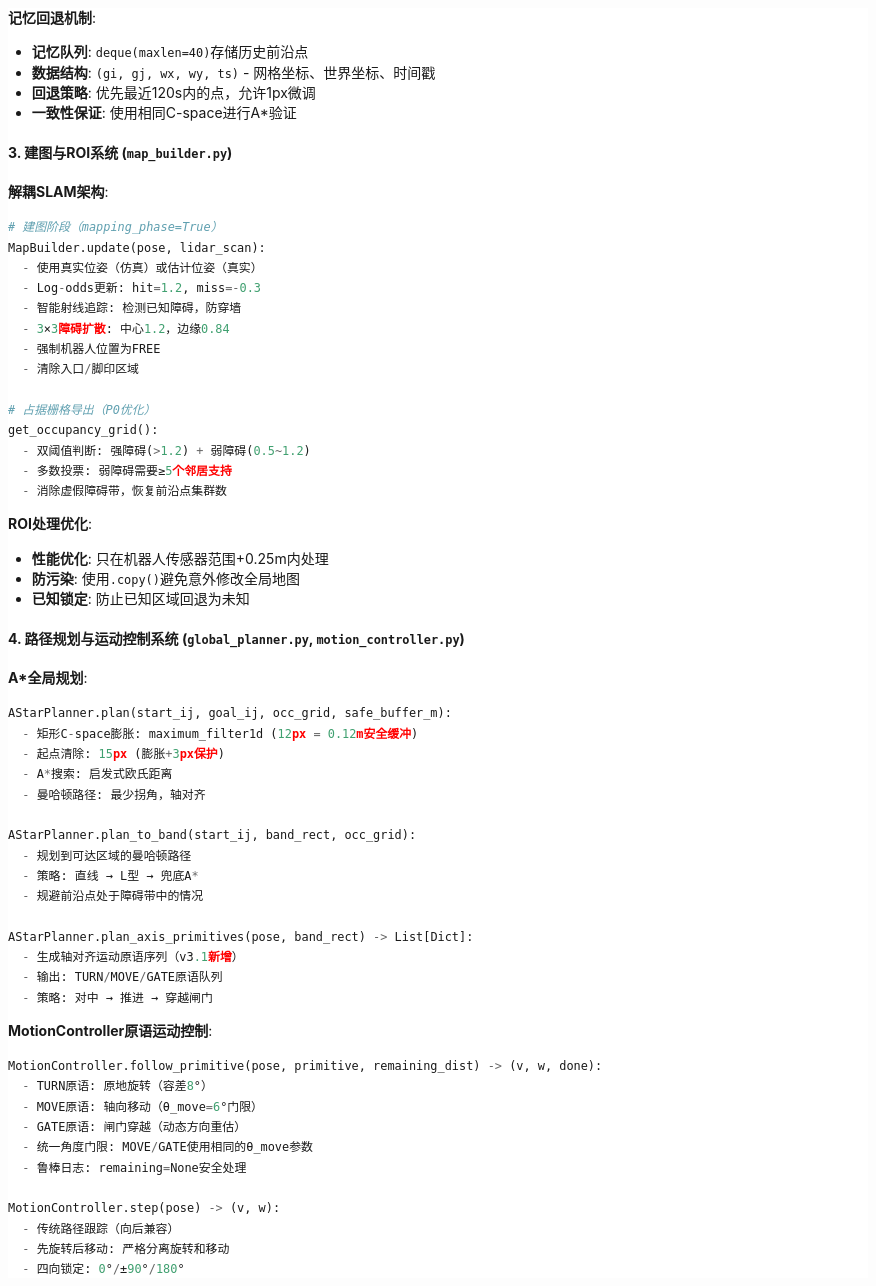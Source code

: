 **记忆回退机制**:
- **记忆队列**: `deque(maxlen=40)`存储历史前沿点
- **数据结构**: `(gi, gj, wx, wy, ts)` - 网格坐标、世界坐标、时间戳
- **回退策略**: 优先最近120s内的点，允许1px微调
- **一致性保证**: 使用相同C-space进行A*验证

#### 3. **建图与ROI系统** (`map_builder.py`)

**解耦SLAM架构**:
```python
# 建图阶段（mapping_phase=True）
MapBuilder.update(pose, lidar_scan):
  - 使用真实位姿（仿真）或估计位姿（真实）
  - Log-odds更新: hit=1.2, miss=-0.3
  - 智能射线追踪: 检测已知障碍，防穿墙
  - 3×3障碍扩散: 中心1.2，边缘0.84
  - 强制机器人位置为FREE
  - 清除入口/脚印区域

# 占据栅格导出（P0优化）
get_occupancy_grid():
  - 双阈值判断: 强障碍(>1.2) + 弱障碍(0.5~1.2)
  - 多数投票: 弱障碍需要≥5个邻居支持
  - 消除虚假障碍带，恢复前沿点集群数
```

**ROI处理优化**:
- **性能优化**: 只在机器人传感器范围+0.25m内处理
- **防污染**: 使用`.copy()`避免意外修改全局地图
- **已知锁定**: 防止已知区域回退为未知

#### 4. **路径规划与运动控制系统** (`global_planner.py`, `motion_controller.py`)

**A*全局规划**:
```python
AStarPlanner.plan(start_ij, goal_ij, occ_grid, safe_buffer_m):
  - 矩形C-space膨胀: maximum_filter1d (12px = 0.12m安全缓冲)
  - 起点清除: 15px (膨胀+3px保护)
  - A*搜索: 启发式欧氏距离
  - 曼哈顿路径: 最少拐角，轴对齐

AStarPlanner.plan_to_band(start_ij, band_rect, occ_grid):
  - 规划到可达区域的曼哈顿路径
  - 策略: 直线 → L型 → 兜底A*
  - 规避前沿点处于障碍带中的情况

AStarPlanner.plan_axis_primitives(pose, band_rect) -> List[Dict]:
  - 生成轴对齐运动原语序列（v3.1新增）
  - 输出: TURN/MOVE/GATE原语队列
  - 策略: 对中 → 推进 → 穿越闸门
```

**MotionController原语运动控制**:
```python
MotionController.follow_primitive(pose, primitive, remaining_dist) -> (v, w, done):
  - TURN原语: 原地旋转（容差8°）
  - MOVE原语: 轴向移动（θ_move=6°门限）
  - GATE原语: 闸门穿越（动态方向重估）
  - 统一角度门限: MOVE/GATE使用相同的θ_move参数
  - 鲁棒日志: remaining=None安全处理

MotionController.step(pose) -> (v, w):
  - 传统路径跟踪（向后兼容）
  - 先旋转后移动: 严格分离旋转和移动
  - 四向锁定: 0°/±90°/180°
```